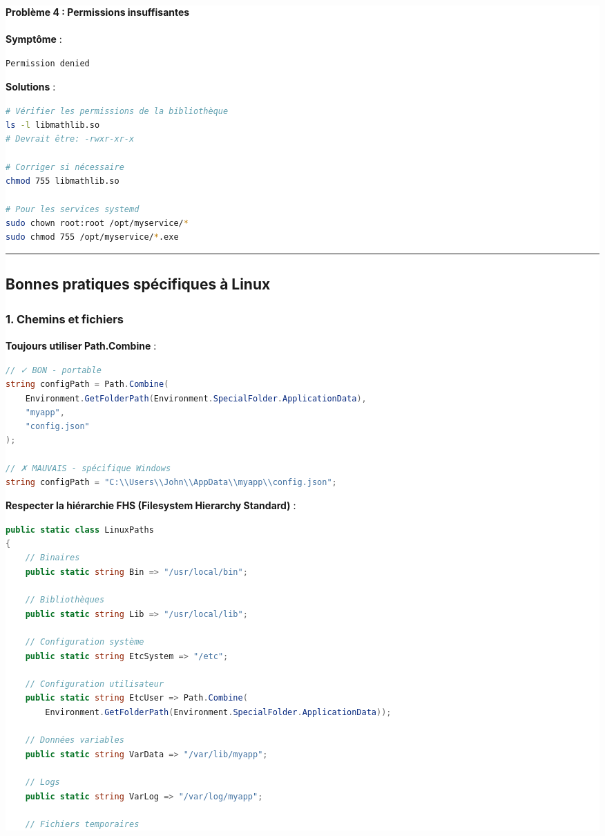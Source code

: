 #### Problème 4 : Permissions insuffisantes

**Symptôme** :
```
Permission denied
```

**Solutions** :

```bash
# Vérifier les permissions de la bibliothèque
ls -l libmathlib.so
# Devrait être: -rwxr-xr-x

# Corriger si nécessaire
chmod 755 libmathlib.so

# Pour les services systemd
sudo chown root:root /opt/myservice/*
sudo chmod 755 /opt/myservice/*.exe
```

---

## Bonnes pratiques spécifiques à Linux

### 1. Chemins et fichiers

**Toujours utiliser Path.Combine** :

```csharp
// ✓ BON - portable
string configPath = Path.Combine(
    Environment.GetFolderPath(Environment.SpecialFolder.ApplicationData),
    "myapp",
    "config.json"
);

// ✗ MAUVAIS - spécifique Windows
string configPath = "C:\\Users\\John\\AppData\\myapp\\config.json";
```

**Respecter la hiérarchie FHS (Filesystem Hierarchy Standard)** :

```csharp
public static class LinuxPaths
{
    // Binaires
    public static string Bin => "/usr/local/bin";

    // Bibliothèques
    public static string Lib => "/usr/local/lib";

    // Configuration système
    public static string EtcSystem => "/etc";

    // Configuration utilisateur
    public static string EtcUser => Path.Combine(
        Environment.GetFolderPath(Environment.SpecialFolder.ApplicationData));

    // Données variables
    public static string VarData => "/var/lib/myapp";

    // Logs
    public static string VarLog => "/var/log/myapp";

    // Fichiers temporaires
```